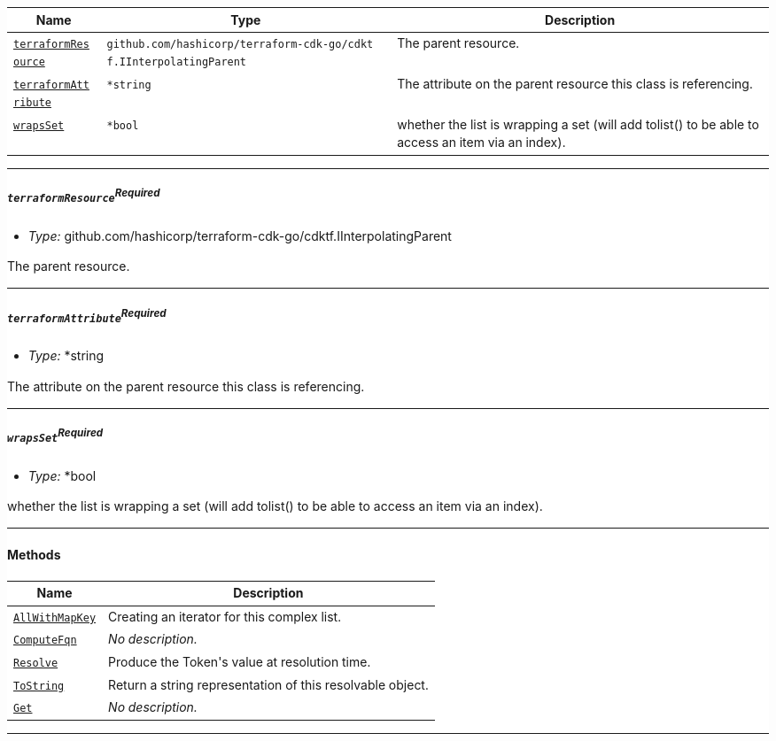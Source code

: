 | **Name** | **Type** | **Description** |
| --- | --- | --- |
| <code><a href="#@cdktf/provider-snowflake.warehouse.WarehouseParametersList.Initializer.parameter.terraformResource">terraformResource</a></code> | <code>github.com/hashicorp/terraform-cdk-go/cdktf.IInterpolatingParent</code> | The parent resource. |
| <code><a href="#@cdktf/provider-snowflake.warehouse.WarehouseParametersList.Initializer.parameter.terraformAttribute">terraformAttribute</a></code> | <code>*string</code> | The attribute on the parent resource this class is referencing. |
| <code><a href="#@cdktf/provider-snowflake.warehouse.WarehouseParametersList.Initializer.parameter.wrapsSet">wrapsSet</a></code> | <code>*bool</code> | whether the list is wrapping a set (will add tolist() to be able to access an item via an index). |

---

##### `terraformResource`<sup>Required</sup> <a name="terraformResource" id="@cdktf/provider-snowflake.warehouse.WarehouseParametersList.Initializer.parameter.terraformResource"></a>

- *Type:* github.com/hashicorp/terraform-cdk-go/cdktf.IInterpolatingParent

The parent resource.

---

##### `terraformAttribute`<sup>Required</sup> <a name="terraformAttribute" id="@cdktf/provider-snowflake.warehouse.WarehouseParametersList.Initializer.parameter.terraformAttribute"></a>

- *Type:* *string

The attribute on the parent resource this class is referencing.

---

##### `wrapsSet`<sup>Required</sup> <a name="wrapsSet" id="@cdktf/provider-snowflake.warehouse.WarehouseParametersList.Initializer.parameter.wrapsSet"></a>

- *Type:* *bool

whether the list is wrapping a set (will add tolist() to be able to access an item via an index).

---

#### Methods <a name="Methods" id="Methods"></a>

| **Name** | **Description** |
| --- | --- |
| <code><a href="#@cdktf/provider-snowflake.warehouse.WarehouseParametersList.allWithMapKey">AllWithMapKey</a></code> | Creating an iterator for this complex list. |
| <code><a href="#@cdktf/provider-snowflake.warehouse.WarehouseParametersList.computeFqn">ComputeFqn</a></code> | *No description.* |
| <code><a href="#@cdktf/provider-snowflake.warehouse.WarehouseParametersList.resolve">Resolve</a></code> | Produce the Token's value at resolution time. |
| <code><a href="#@cdktf/provider-snowflake.warehouse.WarehouseParametersList.toString">ToString</a></code> | Return a string representation of this resolvable object. |
| <code><a href="#@cdktf/provider-snowflake.warehouse.WarehouseParametersList.get">Get</a></code> | *No description.* |

---

